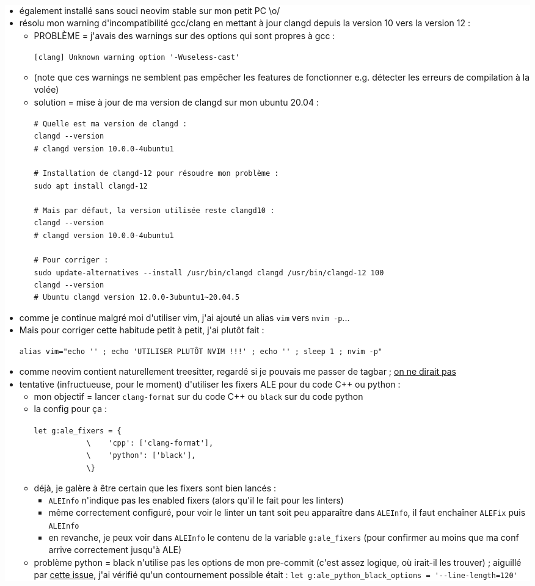 - également installé sans souci neovim stable sur mon petit PC \o/
- résolu mon warning d'incompatibilité gcc/clang en mettant à jour clangd depuis la version 10 vers la version 12 :
    - PROBLÈME = j'avais des warnings sur des options qui sont propres à gcc :
        ```
        [clang] Unknown warning option '-Wuseless-cast'
        ```
    - (note que ces warnings ne semblent pas empêcher les features de fonctionner e.g. détecter les erreurs de compilation à la volée)
    - solution = mise à jour de ma version de clangd sur mon ubuntu 20.04 :
        ```
        # Quelle est ma version de clangd :
        clangd --version
        # clangd version 10.0.0-4ubuntu1

        # Installation de clangd-12 pour résoudre mon problème :
        sudo apt install clangd-12

        # Mais par défaut, la version utilisée reste clangd10 :
        clangd --version
        # clangd version 10.0.0-4ubuntu1

        # Pour corriger :
        sudo update-alternatives --install /usr/bin/clangd clangd /usr/bin/clangd-12 100
        clangd --version
        # Ubuntu clangd version 12.0.0-3ubuntu1~20.04.5
        ```
- comme je continue malgré moi d'utiliser vim, j'ai ajouté un alias `vim` vers `nvim -p`...
- Mais pour corriger cette habitude petit à petit, j'ai plutôt fait :
    ```
    alias vim="echo '' ; echo 'UTILISER PLUTÔT NVIM !!!' ; echo '' ; sleep 1 ; nvim -p"
    ```
- comme neovim contient naturellement treesitter, regardé si je pouvais me passer de tagbar ; [on ne dirait pas](https://github.com/preservim/tagbar/issues/751)
- tentative (infructueuse, pour le moment) d'utiliser les fixers ALE pour du code C++ ou python :
    - mon objectif = lancer `clang-format` sur du code C++ ou `black` sur du code python
    - la config pour ça :
        ```
        let g:ale_fixers = {
                    \    'cpp': ['clang-format'],
                    \    'python': ['black'],
                    \}
        ```
    - déjà, je galère à être certain que les fixers sont bien lancés :
        - `ALEInfo` n'indique pas les enabled fixers (alors qu'il le fait pour les linters)
        - même correctement configuré, pour voir le linter un tant soit peu apparaître dans `ALEInfo`, il faut enchaîner `ALEFix` puis `ALEInfo`
        - en revanche, je peux voir dans `ALEInfo` le contenu de la variable `g:ale_fixers` (pour confirmer au moins que ma conf arrive correctement jusqu'à ALE)
    - problème python = black n'utilise pas les options de mon pre-commit (c'est assez logique, où irait-il les trouver) ; aiguillé par [cette issue](https://github.com/dense-analysis/ale/issues/659), j'ai vérifié qu'un contournement possible était : `let g:ale_python_black_options = '--line-length=120'`